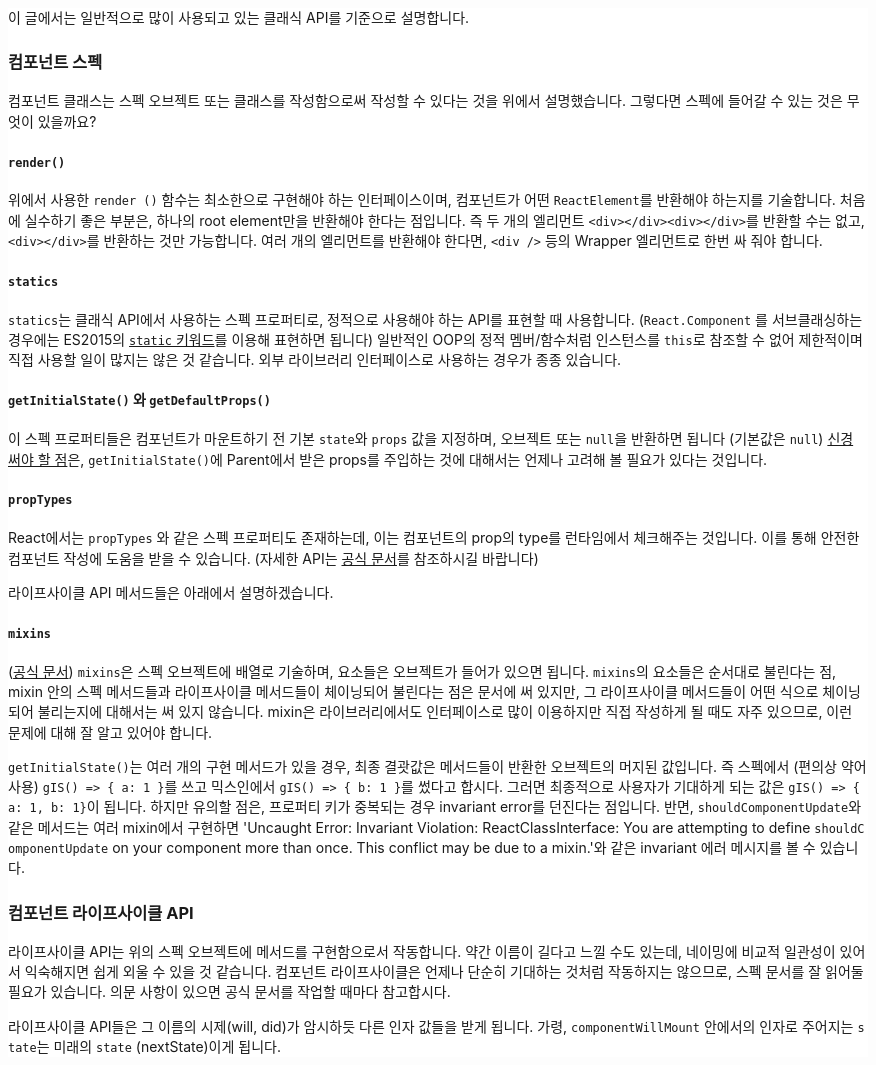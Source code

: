 이 글에서는 일반적으로 많이 사용되고 있는 클래식 API를 기준으로 설명합니다.

### 컴포넌트 스펙

컴포넌트 클래스는 스펙 오브젝트 또는 클래스를 작성함으로써 작성할 수 있다는 것을 위에서 설명했습니다. 그렇다면 스펙에 들어갈 수 있는 것은 무엇이 있을까요?

#### `render()`

위에서 사용한 `render ()` 함수는 최소한으로 구현해야 하는 인터페이스이며, 컴포넌트가 어떤 `ReactElement`를 반환해야 하는지를 기술합니다. 처음에 실수하기 좋은 부분은, 하나의 root element만을 반환해야 한다는 점입니다. 즉 두 개의 엘리먼트 `<div></div><div></div>`를 반환할 수는 없고, `<div></div>`를 반환하는 것만 가능합니다. 여러 개의 엘리먼트를 반환해야 한다면, `<div />` 등의 Wrapper 엘리먼트로 한번 싸 줘야 합니다.

#### `statics`

`statics`는 클래식 API에서 사용하는 스펙 프로퍼티로, 정적으로 사용해야 하는 API를 표현할 때 사용합니다. (`React.Component` 를 서브클래싱하는 경우에는 ES2015의 [`static` 키워드](https://github.com/lukehoban/es6features/blob/d1db5467d5540cb05ff08871b0d68a670c2c337f/README.md#classes)를 이용해 표현하면 됩니다) 일반적인 OOP의 정적 멤버/함수처럼 인스턴스를 `this`로 참조할 수 없어 제한적이며 직접 사용할 일이 많지는 않은 것 같습니다. 외부 라이브러리 인터페이스로 사용하는 경우가 종종 있습니다.

#### `getInitialState()` 와 `getDefaultProps()`

이 스펙 프로퍼티들은 컴포넌트가 마운트하기 전 기본 `state`와 `props` 값을 지정하며, 오브젝트 또는 `null`을 반환하면 됩니다 (기본값은 `null`) [신경 써야 할 점](https://facebook.github.io/react/tips/props-in-getInitialState-as-anti-pattern-ko-KR.html)은, `getInitialState()`에 Parent에서 받은 props를 주입하는 것에 대해서는 언제나 고려해 볼 필요가 있다는 것입니다.

#### `propTypes`

React에서는 `propTypes` 와 같은 스펙 프로퍼티도 존재하는데, 이는 컴포넌트의 prop의 type를 런타임에서 체크해주는 것입니다. 이를 통해 안전한 컴포넌트 작성에 도움을 받을 수 있습니다. (자세한 API는 [공식 문서](https://facebook.github.io/react/docs/reusable-components-ko-KR.html#prop-validation)를 참조하시길 바랍니다)

라이프사이클 API 메서드들은 아래에서 설명하겠습니다.

#### `mixins`

([공식 문서](https://facebook.github.io/react/docs/reusable-components-ko-KR.html)) `mixins`은 스펙 오브젝트에 배열로 기술하며, 요소들은 오브젝트가 들어가 있으면 됩니다. `mixins`의 요소들은 순서대로 불린다는 점, mixin 안의 스펙 메서드들과 라이프사이클 메서드들이 체이닝되어 불린다는 점은 문서에 써 있지만, 그 라이프사이클 메서드들이 어떤 식으로 체이닝되어 불리는지에 대해서는 써 있지 않습니다. mixin은 라이브러리에서도 인터페이스로 많이 이용하지만 직접 작성하게 될 때도 자주 있으므로, 이런 문제에 대해 잘 알고 있어야 합니다.

`getInitialState()`는 여러 개의 구현 메서드가 있을 경우, 최종 결괏값은 메서드들이 반환한 오브젝트의 머지된 값입니다. 즉 스펙에서 (편의상 약어 사용) `gIS() => { a: 1 }`를 쓰고 믹스인에서 `gIS() => { b: 1 }`를 썼다고 합시다. 그러면 최종적으로 사용자가 기대하게 되는 값은 `gIS() => { a: 1, b: 1}`이 됩니다. 하지만 유의할 점은, 프로퍼티 키가 중복되는 경우 invariant error를 던진다는 점입니다. 반면, `shouldComponentUpdate`와 같은 메서드는 여러 mixin에서 구현하면 'Uncaught Error: Invariant Violation: ReactClassInterface: You are attempting to define `shouldComponentUpdate` on your component more than once. This conflict may be due to a mixin.'와 같은 invariant 에러 메시지를 볼 수 있습니다.

### 컴포넌트 라이프사이클 API

라이프사이클 API는 위의 스펙 오브젝트에 메서드를 구현함으로서 작동합니다. 약간 이름이 길다고 느낄 수도 있는데, 네이밍에 비교적 일관성이 있어서 익숙해지면 쉽게 외울 수 있을 것 같습니다. 컴포넌트 라이프사이클은 언제나 단순히 기대하는 것처럼 작동하지는 않으므로, 스펙 문서를 잘 읽어둘 필요가 있습니다. 의문 사항이 있으면 공식 문서를 작업할 때마다 참고합시다.

라이프사이클 API들은 그 이름의 시제(will, did)가 암시하듯 다른 인자 값들을 받게 됩니다. 가령, `componentWillMount` 안에서의 인자로 주어지는 `state`는 미래의 `state` (nextState)이게 됩니다.
